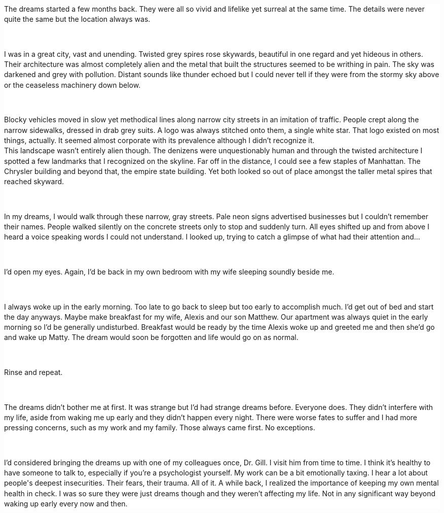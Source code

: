 The dreams started a few months back. They were all so vivid and lifelike yet surreal at the same time. The details were never quite the same but the location always was.

&#x200B;

I was in a great city, vast and unending. Twisted grey spires rose skywards, beautiful in one regard and yet hideous in others. Their architecture was almost completely alien and the metal that built the structures seemed to be writhing in pain. The sky was darkened and grey with pollution. Distant sounds like thunder echoed but I could never tell if they were from the stormy sky above or the ceaseless machinery down below. 

&#x200B;

Blocky vehicles moved in slow yet methodical lines along narrow city streets in an imitation of traffic. People crept along the narrow sidewalks, dressed in drab grey suits. A logo was always stitched onto them, a single white star. That logo existed on most things, actually. It seemed almost corporate with its prevalence although I didn’t recognize it.  
This landscape wasn’t entirely alien though. The denizens were unquestionably human and through the twisted architecture I spotted a few landmarks that I recognized on the skyline. Far off in the distance, I could see a few staples of Manhattan. The Chrysler building and beyond that, the empire state building. Yet both looked so out of place amongst the taller metal spires that reached skyward. 

&#x200B;

In my dreams, I would walk through these narrow, gray streets. Pale neon signs advertised businesses but I couldn’t remember their names. People walked silently on the concrete streets only to stop and suddenly turn. All eyes shifted up and from above I heard a voice speaking words I could not understand. I looked up, trying to catch a glimpse of what had their attention and...

&#x200B;

I’d open my eyes. Again, I’d be back in my own bedroom with my wife sleeping soundly beside me.

&#x200B;

I always woke up in the early morning. Too late to go back to sleep but too early to accomplish much. I’d get out of bed and start the day anyways. Maybe make breakfast for my wife, Alexis and our son Matthew. Our apartment was always quiet in the early morning so I’d be generally undisturbed. Breakfast would be ready by the time Alexis woke up and greeted me and then she’d go and wake up Matty. The dream would soon be forgotten and life would go on as normal.

&#x200B;

Rinse and repeat.

&#x200B;

The dreams didn’t bother me at first. It was strange but I’d had strange dreams before. Everyone does. They didn’t interfere with my life, aside from waking me up early and they didn’t happen every night. There were worse fates to suffer and I had more pressing concerns, such as my work and my family. Those always came first. No exceptions. 

&#x200B;

I’d considered bringing the dreams up with one of my colleagues once, Dr. Gill. I visit him from time to time. I think it’s healthy to have someone to talk to, especially if you’re a psychologist yourself. My work can be a bit emotionally taxing. I hear a lot about people's deepest insecurities. Their fears, their trauma. All of it. A while back, I realized the importance of keeping my own mental health in check. I was so sure they were just dreams though and they weren’t affecting my life. Not in any significant way beyond waking up early every now and then.

